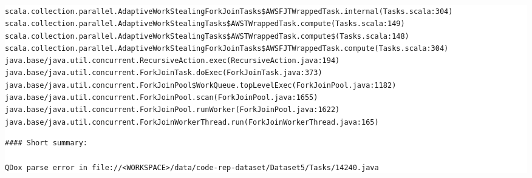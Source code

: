 	scala.collection.parallel.AdaptiveWorkStealingForkJoinTasks$AWSFJTWrappedTask.internal(Tasks.scala:304)
	scala.collection.parallel.AdaptiveWorkStealingTasks$AWSTWrappedTask.compute(Tasks.scala:149)
	scala.collection.parallel.AdaptiveWorkStealingTasks$AWSTWrappedTask.compute$(Tasks.scala:148)
	scala.collection.parallel.AdaptiveWorkStealingForkJoinTasks$AWSFJTWrappedTask.compute(Tasks.scala:304)
	java.base/java.util.concurrent.RecursiveAction.exec(RecursiveAction.java:194)
	java.base/java.util.concurrent.ForkJoinTask.doExec(ForkJoinTask.java:373)
	java.base/java.util.concurrent.ForkJoinPool$WorkQueue.topLevelExec(ForkJoinPool.java:1182)
	java.base/java.util.concurrent.ForkJoinPool.scan(ForkJoinPool.java:1655)
	java.base/java.util.concurrent.ForkJoinPool.runWorker(ForkJoinPool.java:1622)
	java.base/java.util.concurrent.ForkJoinWorkerThread.run(ForkJoinWorkerThread.java:165)
```
#### Short summary: 

QDox parse error in file://<WORKSPACE>/data/code-rep-dataset/Dataset5/Tasks/14240.java